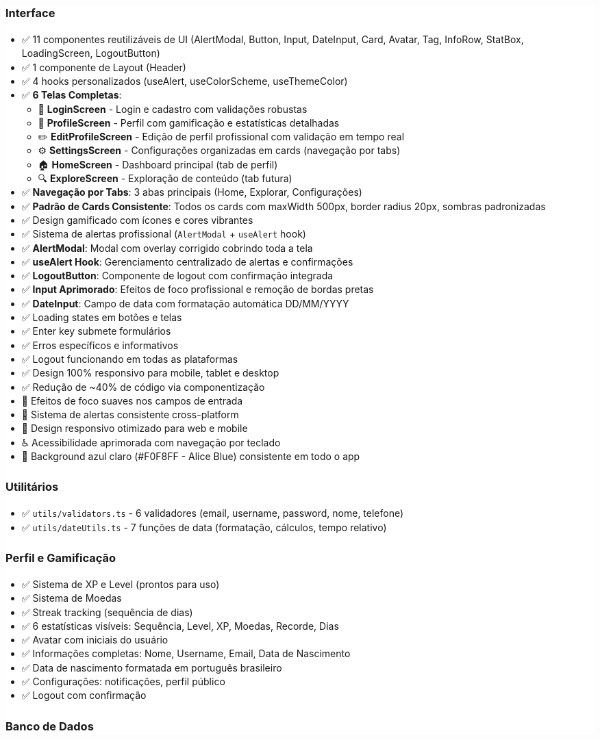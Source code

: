 ### **Interface**
- ✅ 11 componentes reutilizáveis de UI (AlertModal, Button, Input, DateInput, Card, Avatar, Tag, InfoRow, StatBox, LoadingScreen, LogoutButton)
- ✅ 1 componente de Layout (Header)
- ✅ 4 hooks personalizados (useAlert, useColorScheme, useThemeColor)
- ✅ **6 Telas Completas**:
  - 📱 **LoginScreen** - Login e cadastro com validações robustas
  - 👤 **ProfileScreen** - Perfil com gamificação e estatísticas detalhadas
  - ✏️ **EditProfileScreen** - Edição de perfil profissional com validação em tempo real
  - ⚙️ **SettingsScreen** - Configurações organizadas em cards (navegação por tabs)
  - 🏠 **HomeScreen** - Dashboard principal (tab de perfil)
  - 🔍 **ExploreScreen** - Exploração de conteúdo (tab futura)
- ✅ **Navegação por Tabs**: 3 abas principais (Home, Explorar, Configurações)
- ✅ **Padrão de Cards Consistente**: Todos os cards com maxWidth 500px, border radius 20px, sombras padronizadas
- ✅ Design gamificado com ícones e cores vibrantes
- ✅ Sistema de alertas profissional (`AlertModal` + `useAlert` hook)
- ✅ **AlertModal**: Modal com overlay corrigido cobrindo toda a tela
- ✅ **useAlert Hook**: Gerenciamento centralizado de alertas e confirmações
- ✅ **LogoutButton**: Componente de logout com confirmação integrada
- ✅ **Input Aprimorado**: Efeitos de foco profissional e remoção de bordas pretas
- ✅ **DateInput**: Campo de data com formatação automática DD/MM/YYYY
- ✅ Loading states em botões e telas
- ✅ Enter key submete formulários
- ✅ Erros específicos e informativos
- ✅ Logout funcionando em todas as plataformas
- ✅ Design 100% responsivo para mobile, tablet e desktop
- ✅ Redução de ~40% de código via componentização
- 🎨 Efeitos de foco suaves nos campos de entrada
- 🔄 Sistema de alertas consistente cross-platform
- 📱 Design responsivo otimizado para web e mobile
- ♿ Acessibilidade aprimorada com navegação por teclado
- 🎯 Background azul claro (#F0F8FF - Alice Blue) consistente em todo o app

### **Utilitários**
- ✅ `utils/validators.ts` - 6 validadores (email, username, password, nome, telefone)
- ✅ `utils/dateUtils.ts` - 7 funções de data (formatação, cálculos, tempo relativo)

### **Perfil e Gamificação**
- ✅ Sistema de XP e Level (prontos para uso)
- ✅ Sistema de Moedas
- ✅ Streak tracking (sequência de dias)
- ✅ 6 estatísticas visíveis: Sequência, Level, XP, Moedas, Recorde, Dias
- ✅ Avatar com iniciais do usuário
- ✅ Informações completas: Nome, Username, Email, Data de Nascimento
- ✅ Data de nascimento formatada em português brasileiro
- ✅ Configurações: notificações, perfil público
- ✅ Logout com confirmação

### **Banco de Dados**
